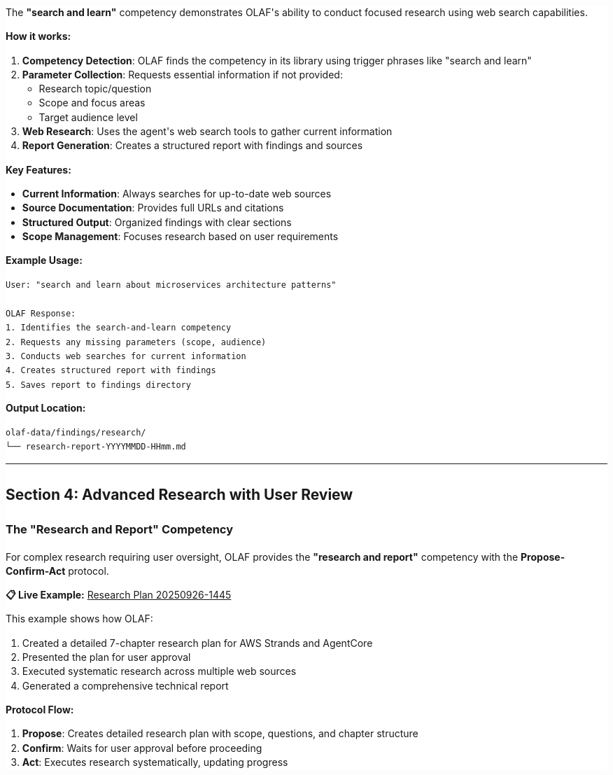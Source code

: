 The **"search and learn"** competency demonstrates OLAF's ability to conduct focused research using web search capabilities.

**How it works:**
1. **Competency Detection**: OLAF finds the competency in its library using trigger phrases like "search and learn"
2. **Parameter Collection**: Requests essential information if not provided:
   - Research topic/question
   - Scope and focus areas
   - Target audience level
3. **Web Research**: Uses the agent's web search tools to gather current information
4. **Report Generation**: Creates a structured report with findings and sources

**Key Features:**
- **Current Information**: Always searches for up-to-date web sources
- **Source Documentation**: Provides full URLs and citations
- **Structured Output**: Organized findings with clear sections
- **Scope Management**: Focuses research based on user requirements

**Example Usage:**
```
User: "search and learn about microservices architecture patterns"

OLAF Response:
1. Identifies the search-and-learn competency
2. Requests any missing parameters (scope, audience)
3. Conducts web searches for current information
4. Creates structured report with findings
5. Saves report to findings directory
```

**Output Location:**
```
olaf-data/findings/research/
└── research-report-YYYYMMDD-HHmm.md
```

---

## Section 4: Advanced Research with User Review

### The "Research and Report" Competency

For complex research requiring user oversight, OLAF provides the **"research and report"** competency with the **Propose-Confirm-Act** protocol.

**📋 Live Example:** [Research Plan 20250926-1445](research/research-plan-20250926-1445.md)

This example shows how OLAF:
1. Created a detailed 7-chapter research plan for AWS Strands and AgentCore
2. Presented the plan for user approval
3. Executed systematic research across multiple web sources
4. Generated a comprehensive technical report

**Protocol Flow:**
1. **Propose**: Creates detailed research plan with scope, questions, and chapter structure
2. **Confirm**: Waits for user approval before proceeding
3. **Act**: Executes research systematically, updating progress
